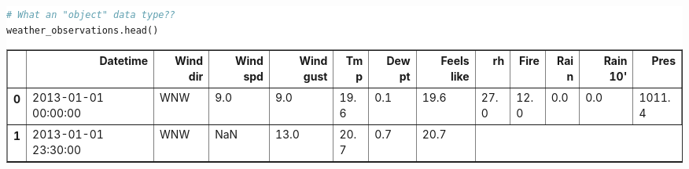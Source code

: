 


```python
# What an "object" data type??
weather_observations.head()
```




<div>
<style>
    .dataframe thead tr:only-child th {
        text-align: right;
    }

    .dataframe thead th {
        text-align: left;
    }

    .dataframe tbody tr th {
        vertical-align: top;
    }
</style>
<table border="1" class="dataframe">
  <thead>
    <tr style="text-align: right;">
      <th></th>
      <th>Datetime</th>
      <th>Wind dir</th>
      <th>Wind spd</th>
      <th>Wind gust</th>
      <th>Tmp</th>
      <th>Dew pt</th>
      <th>Feels like</th>
      <th>rh</th>
      <th>Fire</th>
      <th>Rain</th>
      <th>Rain 10'</th>
      <th>Pres</th>
    </tr>
  </thead>
  <tbody>
    <tr>
      <th>0</th>
      <td>2013-01-01 00:00:00</td>
      <td>WNW</td>
      <td>9.0</td>
      <td>9.0</td>
      <td>19.6</td>
      <td>0.1</td>
      <td>19.6</td>
      <td>27.0</td>
      <td>12.0</td>
      <td>0.0</td>
      <td>0.0</td>
      <td>1011.4</td>
    </tr>
    <tr>
      <th>1</th>
      <td>2013-01-01 23:30:00</td>
      <td>WNW</td>
      <td>NaN</td>
      <td>13.0</td>
      <td>20.7</td>
      <td>0.7</td>
      <td>20.7</td>